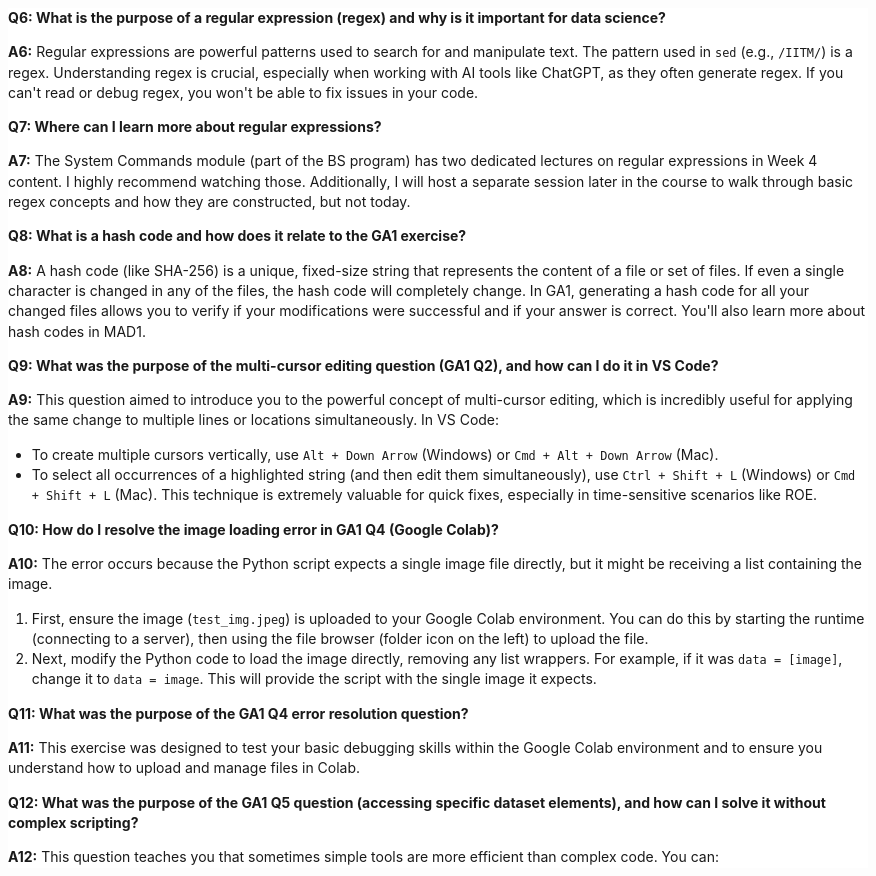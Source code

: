 **Q6: What is the purpose of a regular expression (regex) and why is it important for data science?**

**A6:** Regular expressions are powerful patterns used to search for and manipulate text. The pattern used in `sed` (e.g., `/IITM/`) is a regex. Understanding regex is crucial, especially when working with AI tools like ChatGPT, as they often generate regex. If you can't read or debug regex, you won't be able to fix issues in your code.

**Q7: Where can I learn more about regular expressions?**

**A7:** The System Commands module (part of the BS program) has two dedicated lectures on regular expressions in Week 4 content. I highly recommend watching those. Additionally, I will host a separate session later in the course to walk through basic regex concepts and how they are constructed, but not today.

**Q8: What is a hash code and how does it relate to the GA1 exercise?**

**A8:** A hash code (like SHA-256) is a unique, fixed-size string that represents the content of a file or set of files. If even a single character is changed in any of the files, the hash code will completely change. In GA1, generating a hash code for all your changed files allows you to verify if your modifications were successful and if your answer is correct. You'll also learn more about hash codes in MAD1.

**Q9: What was the purpose of the multi-cursor editing question (GA1 Q2), and how can I do it in VS Code?**

**A9:** This question aimed to introduce you to the powerful concept of multi-cursor editing, which is incredibly useful for applying the same change to multiple lines or locations simultaneously.
In VS Code:

- To create multiple cursors vertically, use `Alt + Down Arrow` (Windows) or `Cmd + Alt + Down Arrow` (Mac).
- To select all occurrences of a highlighted string (and then edit them simultaneously), use `Ctrl + Shift + L` (Windows) or `Cmd + Shift + L` (Mac).
  This technique is extremely valuable for quick fixes, especially in time-sensitive scenarios like ROE.

**Q10: How do I resolve the image loading error in GA1 Q4 (Google Colab)?**

**A10:** The error occurs because the Python script expects a single image file directly, but it might be receiving a list containing the image.

1.  First, ensure the image (`test_img.jpeg`) is uploaded to your Google Colab environment. You can do this by starting the runtime (connecting to a server), then using the file browser (folder icon on the left) to upload the file.
2.  Next, modify the Python code to load the image directly, removing any list wrappers. For example, if it was `data = [image]`, change it to `data = image`. This will provide the script with the single image it expects.

**Q11: What was the purpose of the GA1 Q4 error resolution question?**

**A11:** This exercise was designed to test your basic debugging skills within the Google Colab environment and to ensure you understand how to upload and manage files in Colab.

**Q12: What was the purpose of the GA1 Q5 question (accessing specific dataset elements), and how can I solve it without complex scripting?**

**A12:** This question teaches you that sometimes simple tools are more efficient than complex code. You can:
